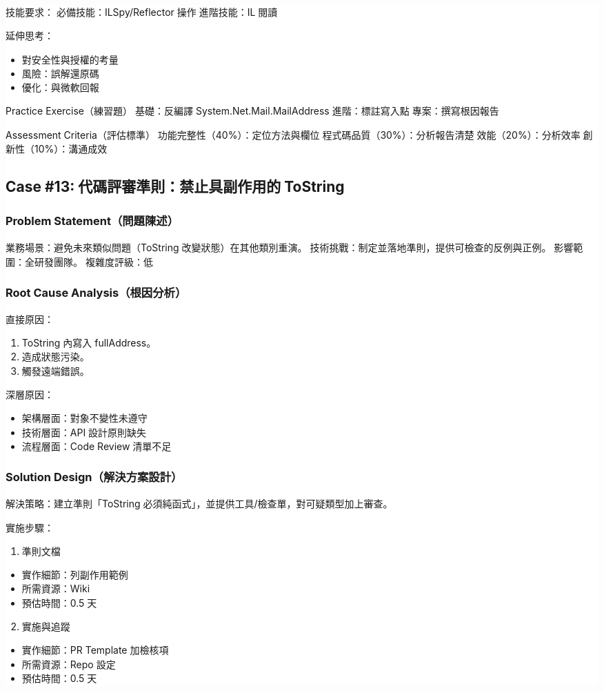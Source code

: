 技能要求：
必備技能：ILSpy/Reflector 操作
進階技能：IL 閱讀

延伸思考：
- 對安全性與授權的考量
- 風險：誤解還原碼
- 優化：與微軟回報

Practice Exercise（練習題）
基礎：反編譯 System.Net.Mail.MailAddress
進階：標註寫入點
專案：撰寫根因報告

Assessment Criteria（評估標準）
功能完整性（40%）：定位方法與欄位
程式碼品質（30%）：分析報告清楚
效能（20%）：分析效率
創新性（10%）：溝通成效


## Case #13: 代碼評審準則：禁止具副作用的 ToString

### Problem Statement（問題陳述）
業務場景：避免未來類似問題（ToString 改變狀態）在其他類別重演。
技術挑戰：制定並落地準則，提供可檢查的反例與正例。
影響範圍：全研發團隊。
複雜度評級：低

### Root Cause Analysis（根因分析）
直接原因：
1. ToString 內寫入 fullAddress。
2. 造成狀態污染。
3. 觸發遠端錯誤。

深層原因：
- 架構層面：對象不變性未遵守
- 技術層面：API 設計原則缺失
- 流程層面：Code Review 清單不足

### Solution Design（解決方案設計）
解決策略：建立準則「ToString 必須純函式」，並提供工具/檢查單，對可疑類型加上審查。

實施步驟：
1. 準則文檔
- 實作細節：列副作用範例
- 所需資源：Wiki
- 預估時間：0.5 天

2. 實施與追蹤
- 實作細節：PR Template 加檢核項
- 所需資源：Repo 設定
- 預估時間：0.5 天
